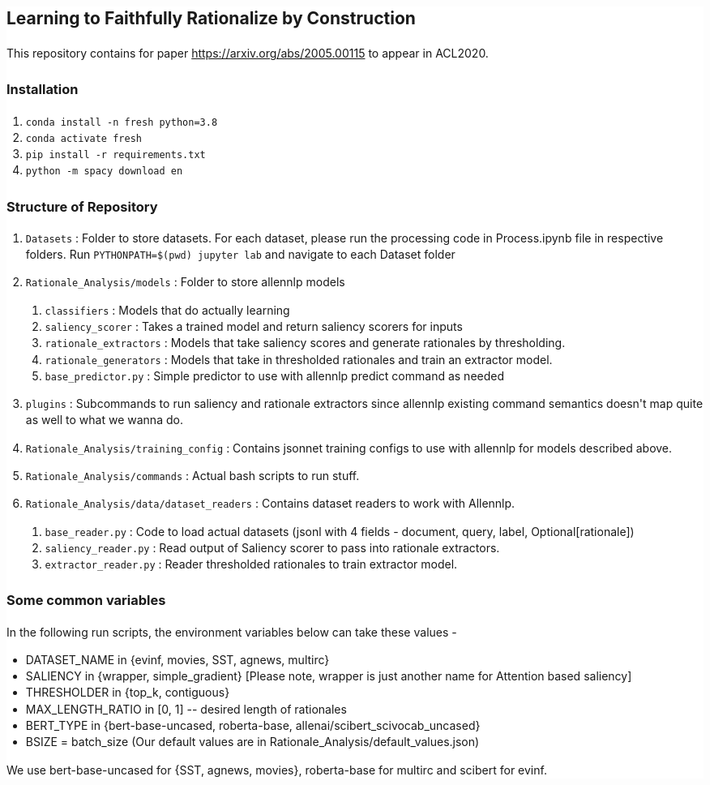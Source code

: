 Learning to Faithfully Rationalize by Construction
--------------------------------------------------

This repository contains for paper https://arxiv.org/abs/2005.00115 to appear in ACL2020.

### Installation

1. `conda install -n fresh python=3.8`
2. `conda activate fresh`
3. `pip install -r requirements.txt`
4. `python -m spacy download en`


### Structure of Repository


1. `Datasets` : Folder to store datasets. For each dataset, please run the processing code in Process.ipynb file in respective folders. 
Run `PYTHONPATH=$(pwd) jupyter lab` and navigate to each Dataset folder

2. `Rationale_Analysis/models` : Folder to store allennlp models
    1. `classifiers` : Models that do actually learning 
    2. `saliency_scorer` : Takes a trained model and return saliency scorers for inputs
    3. `rationale_extractors` : Models that take saliency scores and generate rationales by thresholding.
    4. `rationale_generators` : Models that take in thresholded rationales and train an extractor model.
    4. `base_predictor.py` : Simple predictor to use with allennlp predict command as needed

3. `plugins` : Subcommands to run saliency and rationale extractors since allennlp existing command semantics doesn't map quite as well to what we wanna do.

4. `Rationale_Analysis/training_config` : Contains jsonnet training configs to use with allennlp for models described above.

5. `Rationale_Analysis/commands` : Actual bash scripts to run stuff.

6. `Rationale_Analysis/data/dataset_readers` : Contains dataset readers to work with Allennlp.
    1. `base_reader.py` : Code to load actual datasets (jsonl with 4 fields - document, query, label, Optional[rationale])
    2. `saliency_reader.py` : Read output of Saliency scorer to pass into rationale extractors.
    3. `extractor_reader.py` : Reader thresholded rationales to train extractor model.

### Some common variables

In the following run scripts, the environment variables below can take these values - 

- DATASET_NAME in {evinf, movies, SST, agnews, multirc}
- SALIENCY in {wrapper, simple_gradient} [Please note, wrapper is just another name for Attention based saliency]
- THRESHOLDER in {top_k, contiguous}
- MAX_LENGTH_RATIO in [0, 1] -- desired length of rationales
- BERT_TYPE in {bert-base-uncased, roberta-base, allenai/scibert_scivocab_uncased}
- BSIZE = batch_size (Our default values are in Rationale_Analysis/default_values.json)

We use bert-base-uncased for {SST, agnews, movies}, roberta-base for multirc and scibert for evinf.
